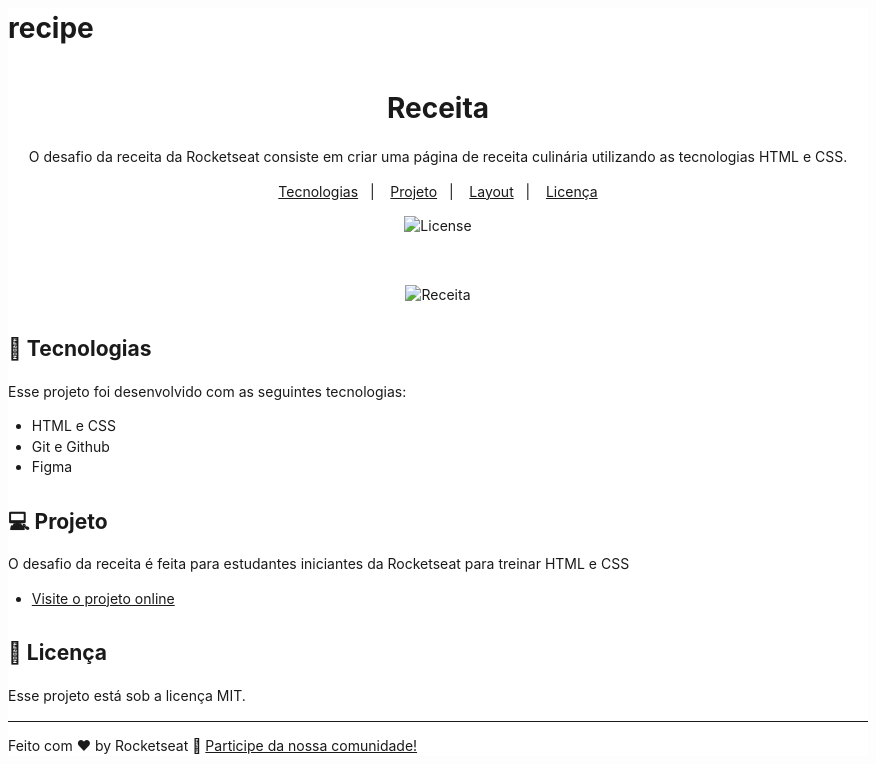 # recipe
<h1 align="center"> Receita </h1>

<p align="center">
O desafio da receita da Rocketseat consiste em criar uma página de receita culinária utilizando as tecnologias HTML e CSS. <br/>
</p>

<p align="center">
  <a href="#-tecnologias">Tecnologias</a>&nbsp;&nbsp;&nbsp;|&nbsp;&nbsp;&nbsp;
  <a href="#-projeto">Projeto</a>&nbsp;&nbsp;&nbsp;|&nbsp;&nbsp;&nbsp;
  <a href="#-layout">Layout</a>&nbsp;&nbsp;&nbsp;|&nbsp;&nbsp;&nbsp;
  <a href="#memo-licença">Licença</a>
</p>

<p align="center">
  <img alt="License" src="https://img.shields.io/static/v1?label=license&message=MIT&color=49AA26&labelColor=000000">
</p>

<br>

<p align="center">
  <img alt="Receita" src="https://github.com/gutoayres/recipe/blob/main/assets/coxinha.jpg" width="100%">
</p>
 
## 🚀 Tecnologias

Esse projeto foi desenvolvido com as seguintes tecnologias:

- HTML e CSS
- Git e Github
- Figma

## 💻 Projeto

O desafio da receita é feita para estudantes iniciantes da Rocketseat para treinar HTML e CSS

- [Visite o projeto online](https://gutoayres.github.io/recipe)

## :memo: Licença

Esse projeto está sob a licença MIT.

---

Feito com ♥ by Rocketseat :wave: [Participe da nossa comunidade!](https://discord.gg/rocketseat)
